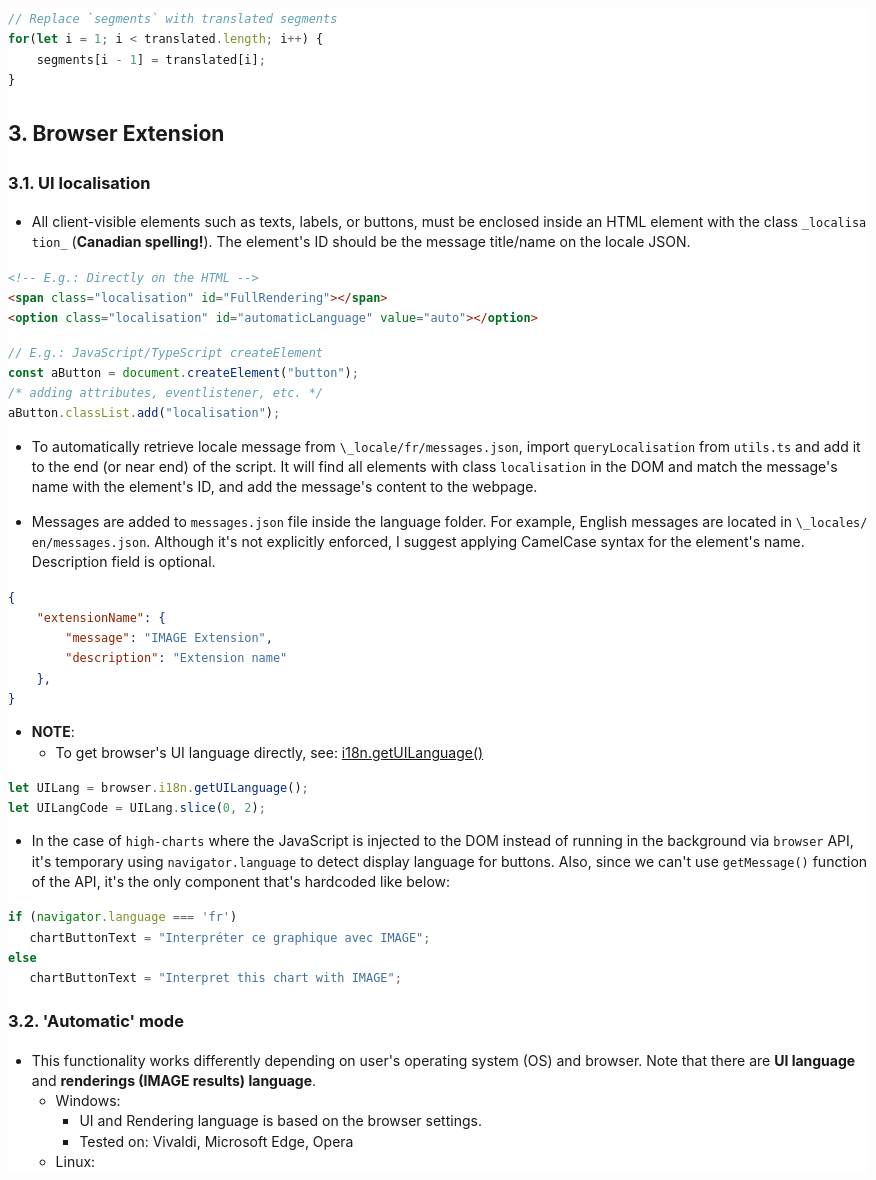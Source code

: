 ```ts
// Replace `segments` with translated segments
for(let i = 1; i < translated.length; i++) {
    segments[i - 1] = translated[i];
}
```
## 3. Browser Extension
### 3.1. UI localisation
- All client-visible elements such as texts, labels, or buttons, must be enclosed inside an HTML element with the class `_localisation_` (**Canadian spelling!**). The element's ID should be the message title/name on the locale JSON. 
```html
<!-- E.g.: Directly on the HTML -->
<span class="localisation" id="FullRendering"></span>
<option class="localisation" id="automaticLanguage" value="auto"></option>
```

```js
// E.g.: JavaScript/TypeScript createElement
const aButton = document.createElement("button");
/* adding attributes, eventlistener, etc. */
aButton.classList.add("localisation");
```

- To automatically retrieve locale message from `\_locale/fr/messages.json`, import `queryLocalisation` from `utils.ts` and add it to the end (or near end) of the script. It will find all elements with class `localisation` in the DOM and match the message's name with the element's ID, and add the message's content to the webpage.

- Messages are added to `messages.json` file inside the language folder. For example, English messages are located in `\_locales/en/messages.json`. Although it's not explicitly enforced, I suggest applying CamelCase syntax for the element's name. Description field is optional.
```json
{
    "extensionName": {
        "message": "IMAGE Extension",
        "description": "Extension name"
    },
}
```

- **NOTE**: 
  - To get browser's UI language directly, see: [i18n.getUILanguage()](https://developer.mozilla.org/en-US/docs/Mozilla/Add-ons/WebExtensions/API/i18n/getUILanguage)
```ts
let UILang = browser.i18n.getUILanguage();
let UILangCode = UILang.slice(0, 2);
```
  - In the case of `high-charts` where the JavaScript is injected to the DOM instead of running in the background via `browser` API, it's temporary using `navigator.language` to detect display language for buttons. Also, since we can't use `getMessage()` function of the API, it's the only component that's hardcoded like below:
```js
if (navigator.language === 'fr')
   chartButtonText = "Interpréter ce graphique avec IMAGE";
else
   chartButtonText = "Interpret this chart with IMAGE";
```
### 3.2. 'Automatic' mode
- This functionality works differently depending on user's operating system (OS) and browser. Note that there are **UI language** and **renderings (IMAGE results) language**. 
  - Windows:
    - UI and Rendering language is based on the browser settings.
    - Tested on: Vivaldi, Microsoft Edge, Opera
  - Linux: